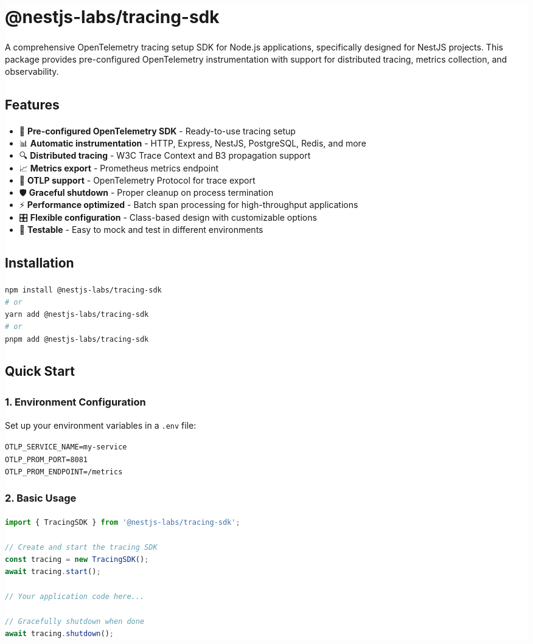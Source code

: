 # @nestjs-labs/tracing-sdk

A comprehensive OpenTelemetry tracing setup SDK for Node.js applications, specifically designed for NestJS projects. This package provides pre-configured OpenTelemetry instrumentation with support for distributed tracing, metrics collection, and observability.

## Features

- 🚀 **Pre-configured OpenTelemetry SDK** - Ready-to-use tracing setup
- 📊 **Automatic instrumentation** - HTTP, Express, NestJS, PostgreSQL, Redis, and more
- 🔍 **Distributed tracing** - W3C Trace Context and B3 propagation support
- 📈 **Metrics export** - Prometheus metrics endpoint
- 🎯 **OTLP support** - OpenTelemetry Protocol for trace export
- 🛡️ **Graceful shutdown** - Proper cleanup on process termination
- ⚡ **Performance optimized** - Batch span processing for high-throughput applications
- 🎛️ **Flexible configuration** - Class-based design with customizable options
- 🧪 **Testable** - Easy to mock and test in different environments

## Installation

```bash
npm install @nestjs-labs/tracing-sdk
# or
yarn add @nestjs-labs/tracing-sdk
# or
pnpm add @nestjs-labs/tracing-sdk
```

## Quick Start

### 1. Environment Configuration

Set up your environment variables in a `.env` file:

```env
OTLP_SERVICE_NAME=my-service
OTLP_PROM_PORT=8081
OTLP_PROM_ENDPOINT=/metrics
```

### 2. Basic Usage

```typescript
import { TracingSDK } from '@nestjs-labs/tracing-sdk';

// Create and start the tracing SDK
const tracing = new TracingSDK();
await tracing.start();

// Your application code here...

// Gracefully shutdown when done
await tracing.shutdown();
```
